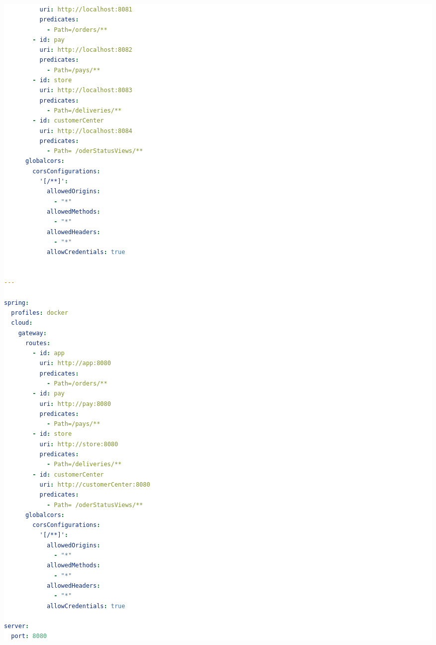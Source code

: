 ```yaml
          uri: http://localhost:8081
          predicates:
            - Path=/orders/** 
        - id: pay
          uri: http://localhost:8082
          predicates:
            - Path=/pays/** 
        - id: store
          uri: http://localhost:8083
          predicates:
            - Path=/deliveries/** 
        - id: customerCenter
          uri: http://localhost:8084
          predicates:
            - Path= /oderStatusViews/**
      globalcors:
        corsConfigurations:
          '[/**]':
            allowedOrigins:
              - "*"
            allowedMethods:
              - "*"
            allowedHeaders:
              - "*"
            allowCredentials: true


---

spring:
  profiles: docker
  cloud:
    gateway:
      routes:
        - id: app
          uri: http://app:8080
          predicates:
            - Path=/orders/** 
        - id: pay
          uri: http://pay:8080
          predicates:
            - Path=/pays/** 
        - id: store
          uri: http://store:8080
          predicates:
            - Path=/deliveries/** 
        - id: customerCenter
          uri: http://customerCenter:8080
          predicates:
            - Path= /oderStatusViews/**
      globalcors:
        corsConfigurations:
          '[/**]':
            allowedOrigins:
              - "*"
            allowedMethods:
              - "*"
            allowedHeaders:
              - "*"
            allowCredentials: true

server:
  port: 8080
```